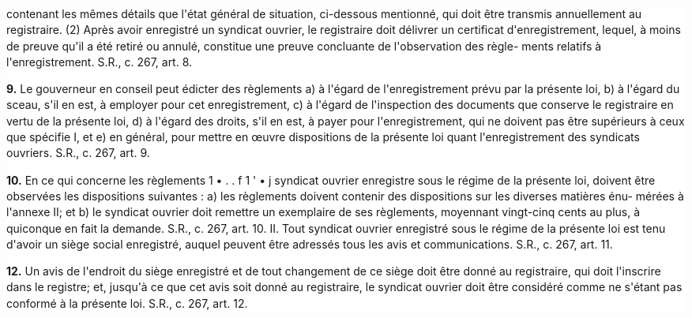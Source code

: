 contenant les mêmes détails que l'état
général de situation, ci-dessous mentionné,
qui doit être transmis annuellement au
registraire.
(2) Après avoir enregistré un syndicat
ouvrier, le registraire doit délivrer un certificat
d'enregistrement, lequel, à moins de preuve
qu'il a été retiré ou annulé, constitue une
preuve concluante de l'observation des règle-
ments relatifs à l'enregistrement. S.R., c. 267,
art. 8.

**9.** Le gouverneur en conseil peut édicter
des règlements
a) à l'égard de l'enregistrement prévu par
la présente loi,
b) à l'égard du sceau, s'il en est, à employer
pour cet enregistrement,
c) à l'égard de l'inspection des documents
que conserve le registraire en vertu de la
présente loi,
d) à l'égard des droits, s'il en est, à payer
pour l'enregistrement, qui ne doivent pas
être supérieurs à ceux que spécifie
I, et
e) en général, pour mettre en œuvre
dispositions de la présente loi quant
l'enregistrement des syndicats ouvriers.
S.R., c. 267, art. 9.

**10.** En ce qui concerne les règlements
1 • . . f 1 ' • j
syndicat ouvrier enregistre sous le régime de
la présente loi, doivent être observées les
dispositions suivantes :
a) les règlements doivent contenir des
dispositions sur les diverses matières énu-
mérées à l'annexe II; et
b) le syndicat ouvrier doit remettre un
exemplaire de ses règlements, moyennant
vingt-cinq cents au plus, à quiconque en
fait la demande. S.R., c. 267, art. 10.
II. Tout syndicat ouvrier enregistré sous
le régime de la présente loi est tenu d'avoir
un siège social enregistré, auquel peuvent être
adressés tous les avis et communications. S.R.,
c. 267, art. 11.

**12.** Un avis de l'endroit du siège enregistré
et de tout changement de ce siège doit être
donné au registraire, qui doit l'inscrire dans
le registre; et, jusqu'à ce que cet avis soit
donné au registraire, le syndicat ouvrier doit
être considéré comme ne s'étant pas conformé
à la présente loi. S.R., c. 267, art. 12.
